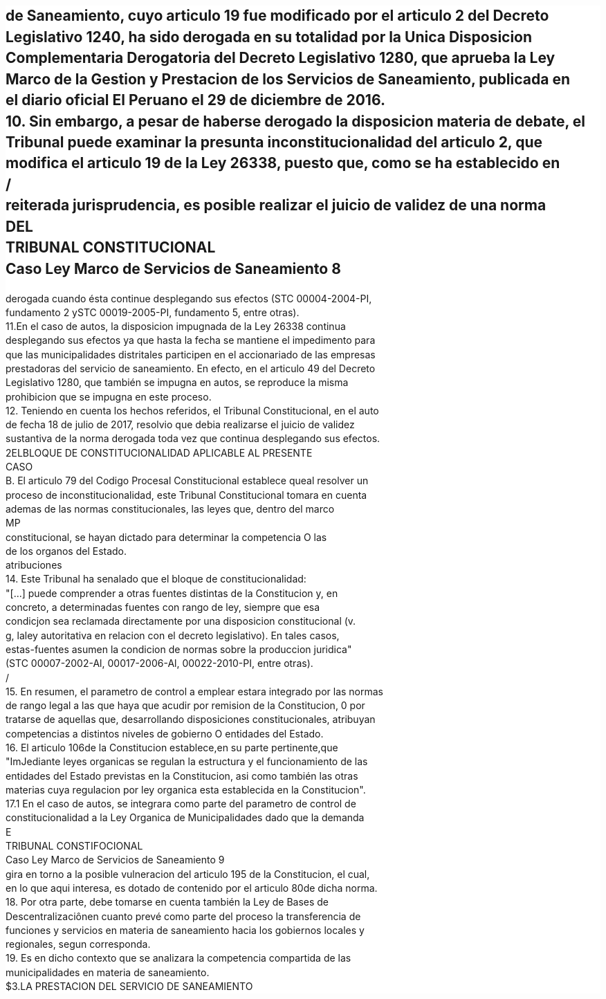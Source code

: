 de Saneamiento, cuyo articulo 19 fue modificado por el articulo 2 del Decreto  
Legislativo 1240, ha sido derogada en su totalidad por la Unica Disposicion  
Complementaria Derogatoria del Decreto Legislativo 1280, que aprueba la Ley  
Marco de la Gestion y Prestacion de los Servicios de Saneamiento, publicada en  
el diario oficial El Peruano el 29 de diciembre de 2016.  
10. Sin embargo, a pesar de haberse derogado la disposicion materia de debate, el  
Tribunal puede examinar la presunta inconstitucionalidad del articulo 2, que  
modifica el articulo 19 de la Ley 26338, puesto que, como se ha establecido en  
/  
reiterada jurisprudencia, es posible realizar el juicio de validez de una norma  
DEL  
TRIBUNAL CONSTITUCIONAL  
Caso Ley Marco de Servicios de Saneamiento 8  
-  
derogada cuando ésta continue desplegando sus efectos (STC 00004-2004-PI,  
fundamento 2 ySTC 00019-2005-PI, fundamento 5, entre otras).  
11.En el caso de autos, la disposicion impugnada de la Ley 26338 continua  
desplegando sus efectos ya que hasta la fecha se mantiene el impedimento para  
que las municipalidades distritales participen en el accionariado de las empresas  
prestadoras del servicio de saneamiento. En efecto, en el articulo 49 del Decreto  
Legislativo 1280, que también se impugna en autos, se reproduce la misma  
prohibicion que se impugna en este proceso.  
12. Teniendo en cuenta los hechos referidos, el Tribunal Constitucional, en el auto  
de fecha 18 de julio de 2017, resolvio que debia realizarse el juicio de validez  
sustantiva de la norma derogada toda vez que continua desplegando sus efectos.  
2ELBLOQUE DE CONSTITUCIONALIDAD APLICABLE AL PRESENTE  
CASO  
B. El articulo 79 del Codigo Procesal Constitucional establece queal resolver un  
proceso de inconstitucionalidad, este Tribunal Constitucional tomara en cuenta  
ademas de las normas constitucionales, las leyes que, dentro del marco  
MP  
constitucional, se hayan dictado para determinar la competencia O las  
de los organos del Estado.  
atribuciones  
14. Este Tribunal ha senalado que el bloque de constitucionalidad:  
"[...] puede comprender a otras fuentes distintas de la Constitucion y, en  
concreto, a determinadas fuentes con rango de ley, siempre que esa  
condicjon sea reclamada directamente por una disposicion constitucional (v.  
g, laley autoritativa en relacion con el decreto legislativo). En tales casos,  
estas-fuentes asumen la condicion de normas sobre la produccion juridica"  
(STC 00007-2002-Al, 00017-2006-Al, 00022-2010-PI, entre otras).  
/  
15. En resumen, el parametro de control a emplear estara integrado por las normas  
de rango legal a las que haya que acudir por remision de la Constitucion, 0 por  
tratarse de aquellas que, desarrollando disposiciones constitucionales, atribuyan  
competencias a distintos niveles de gobierno O entidades del Estado.  
16. El articulo 106de la Constitucion establece,en su parte pertinente,que  
"ImJediante leyes organicas se regulan la estructura y el funcionamiento de las  
entidades del Estado previstas en la Constitucion, asi como también las otras  
materias cuya regulacion por ley organica esta establecida en la Constitucion".  
17.1 En el caso de autos, se integrara como parte del parametro de control de  
constitucionalidad a la Ley Organica de Municipalidades dado que la demanda  
E  
TRIBUNAL CONSTIFOCIONAL  
Caso Ley Marco de Servicios de Saneamiento 9  
gira en torno a la posible vulneracion del articulo 195 de la Constitucion, el cual,  
en lo que aqui interesa, es dotado de contenido por el articulo 80de dicha norma.  
18. Por otra parte, debe tomarse en cuenta también la Ley de Bases de  
Descentralizaciônen cuanto prevé como parte del proceso la transferencia de  
funciones y servicios en materia de saneamiento hacia los gobiernos locales y  
regionales, segun corresponda.  
19. Es en dicho contexto que se analizara la competencia compartida de las  
municipalidades en materia de saneamiento.  
$3.LA PRESTACION DEL SERVICIO DE SANEAMIENTO  
